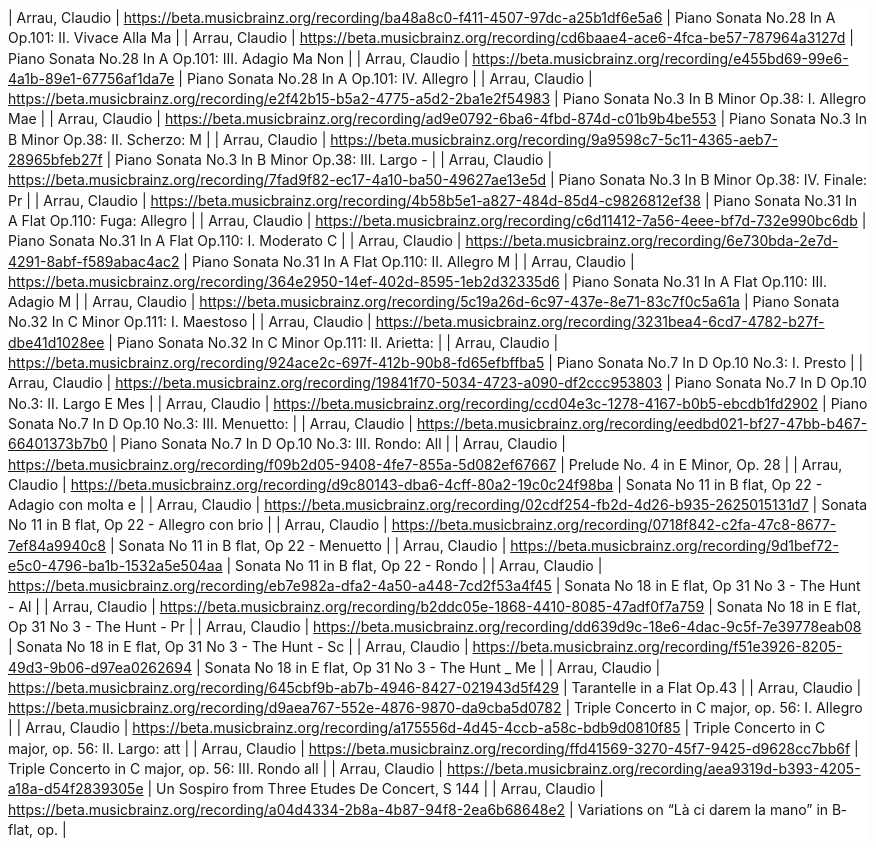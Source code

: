 | Arrau, Claudio                  | <https://beta.musicbrainz.org/recording/ba48a8c0-f411-4507-97dc-a25b1df6e5a6> | Piano Sonata No.28 In A Op.101: II. Vivace Alla Ma               |
| Arrau, Claudio                  | <https://beta.musicbrainz.org/recording/cd6baae4-ace6-4fca-be57-787964a3127d> | Piano Sonata No.28 In A Op.101: III. Adagio Ma Non               |
| Arrau, Claudio                  | <https://beta.musicbrainz.org/recording/e455bd69-99e6-4a1b-89e1-67756af1da7e> | Piano Sonata No.28 In A Op.101: IV. Allegro                      |
| Arrau, Claudio                  | <https://beta.musicbrainz.org/recording/e2f42b15-b5a2-4775-a5d2-2ba1e2f54983> | Piano Sonata No.3 In B Minor Op.38: I. Allegro Mae               |
| Arrau, Claudio                  | <https://beta.musicbrainz.org/recording/ad9e0792-6ba6-4fbd-874d-c01b9b4be553> | Piano Sonata No.3 In B Minor Op.38: II. Scherzo: M               |
| Arrau, Claudio                  | <https://beta.musicbrainz.org/recording/9a9598c7-5c11-4365-aeb7-28965bfeb27f> | Piano Sonata No.3 In B Minor Op.38: III. Largo -                 |
| Arrau, Claudio                  | <https://beta.musicbrainz.org/recording/7fad9f82-ec17-4a10-ba50-49627ae13e5d> | Piano Sonata No.3 In B Minor Op.38: IV. Finale: Pr               |
| Arrau, Claudio                  | <https://beta.musicbrainz.org/recording/4b58b5e1-a827-484d-85d4-c9826812ef38> | Piano Sonata No.31 In A Flat Op.110: Fuga: Allegro               |
| Arrau, Claudio                  | <https://beta.musicbrainz.org/recording/c6d11412-7a56-4eee-bf7d-732e990bc6db> | Piano Sonata No.31 In A Flat Op.110: I. Moderato C               |
| Arrau, Claudio                  | <https://beta.musicbrainz.org/recording/6e730bda-2e7d-4291-8abf-f589abac4ac2> | Piano Sonata No.31 In A Flat Op.110: II. Allegro M               |
| Arrau, Claudio                  | <https://beta.musicbrainz.org/recording/364e2950-14ef-402d-8595-1eb2d32335d6> | Piano Sonata No.31 In A Flat Op.110: III. Adagio M               |
| Arrau, Claudio                  | <https://beta.musicbrainz.org/recording/5c19a26d-6c97-437e-8e71-83c7f0c5a61a> | Piano Sonata No.32 In C Minor Op.111: I. Maestoso                |
| Arrau, Claudio                  | <https://beta.musicbrainz.org/recording/3231bea4-6cd7-4782-b27f-dbe41d1028ee> | Piano Sonata No.32 In C Minor Op.111: II. Arietta:               |
| Arrau, Claudio                  | <https://beta.musicbrainz.org/recording/924ace2c-697f-412b-90b8-fd65efbffba5> | Piano Sonata No.7 In D Op.10 No.3: I. Presto                     |
| Arrau, Claudio                  | <https://beta.musicbrainz.org/recording/19841f70-5034-4723-a090-df2ccc953803> | Piano Sonata No.7 In D Op.10 No.3: II. Largo E Mes               |
| Arrau, Claudio                  | <https://beta.musicbrainz.org/recording/ccd04e3c-1278-4167-b0b5-ebcdb1fd2902> | Piano Sonata No.7 In D Op.10 No.3: III. Menuetto:                |
| Arrau, Claudio                  | <https://beta.musicbrainz.org/recording/eedbd021-bf27-47bb-b467-66401373b7b0> | Piano Sonata No.7 In D Op.10 No.3: III. Rondo: All               |
| Arrau, Claudio                  | <https://beta.musicbrainz.org/recording/f09b2d05-9408-4fe7-855a-5d082ef67667> | Prelude No. 4 in E Minor, Op. 28                                 |
| Arrau, Claudio                  | <https://beta.musicbrainz.org/recording/d9c80143-dba6-4cff-80a2-19c0c24f98ba> | Sonata No 11 in B flat, Op 22 - Adagio con molta e               |
| Arrau, Claudio                  | <https://beta.musicbrainz.org/recording/02cdf254-fb2d-4d26-b935-2625015131d7> | Sonata No 11 in B flat, Op 22 - Allegro con brio                 |
| Arrau, Claudio                  | <https://beta.musicbrainz.org/recording/0718f842-c2fa-47c8-8677-7ef84a9940c8> | Sonata No 11 in B flat, Op 22 - Menuetto                         |
| Arrau, Claudio                  | <https://beta.musicbrainz.org/recording/9d1bef72-e5c0-4796-ba1b-1532a5e504aa> | Sonata No 11 in B flat, Op 22 - Rondo                            |
| Arrau, Claudio                  | <https://beta.musicbrainz.org/recording/eb7e982a-dfa2-4a50-a448-7cd2f53a4f45> | Sonata No 18 in E flat, Op 31 No 3 - The Hunt - Al               |
| Arrau, Claudio                  | <https://beta.musicbrainz.org/recording/b2ddc05e-1868-4410-8085-47adf0f7a759> | Sonata No 18 in E flat, Op 31 No 3 - The Hunt - Pr               |
| Arrau, Claudio                  | <https://beta.musicbrainz.org/recording/dd639d9c-18e6-4dac-9c5f-7e39778eab08> | Sonata No 18 in E flat, Op 31 No 3 - The Hunt - Sc               |
| Arrau, Claudio                  | <https://beta.musicbrainz.org/recording/f51e3926-8205-49d3-9b06-d97ea0262694> | Sonata No 18 in E flat, Op 31 No 3 - The Hunt _ Me               |
| Arrau, Claudio                  | <https://beta.musicbrainz.org/recording/645cbf9b-ab7b-4946-8427-021943d5f429> | Tarantelle in a Flat Op.43                                       |
| Arrau, Claudio                  | <https://beta.musicbrainz.org/recording/d9aea767-552e-4876-9870-da9cba5d0782> | Triple Concerto in C major, op. 56: I. Allegro                   |
| Arrau, Claudio                  | <https://beta.musicbrainz.org/recording/a175556d-4d45-4ccb-a58c-bdb9d0810f85> | Triple Concerto in C major, op. 56: II. Largo: att               |
| Arrau, Claudio                  | <https://beta.musicbrainz.org/recording/ffd41569-3270-45f7-9425-d9628cc7bb6f> | Triple Concerto in C major, op. 56: III. Rondo all               |
| Arrau, Claudio                  | <https://beta.musicbrainz.org/recording/aea9319d-b393-4205-a18a-d54f2839305e> | Un Sospiro from Three Etudes De Concert, S 144                   |
| Arrau, Claudio                  | <https://beta.musicbrainz.org/recording/a04d4334-2b8a-4b87-94f8-2ea6b68648e2> | Variations on “Là ci darem la mano” in B‐flat, op.               |